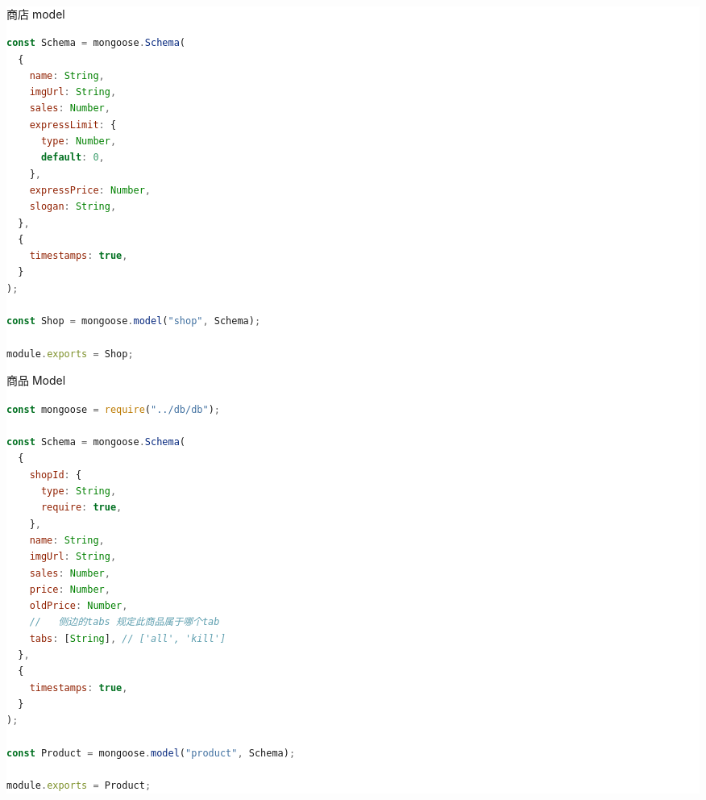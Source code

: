 

商店 model

```javascript
const Schema = mongoose.Schema(
  {
    name: String,
    imgUrl: String,
    sales: Number,
    expressLimit: {
      type: Number,
      default: 0,
    },
    expressPrice: Number,
    slogan: String,
  },
  {
    timestamps: true,
  }
);

const Shop = mongoose.model("shop", Schema);

module.exports = Shop;
```

商品 Model

```javascript
const mongoose = require("../db/db");

const Schema = mongoose.Schema(
  {
    shopId: {
      type: String,
      require: true,
    },
    name: String,
    imgUrl: String,
    sales: Number,
    price: Number,
    oldPrice: Number,
    //   侧边的tabs 规定此商品属于哪个tab
    tabs: [String], // ['all', 'kill']
  },
  {
    timestamps: true,
  }
);

const Product = mongoose.model("product", Schema);

module.exports = Product;
```
